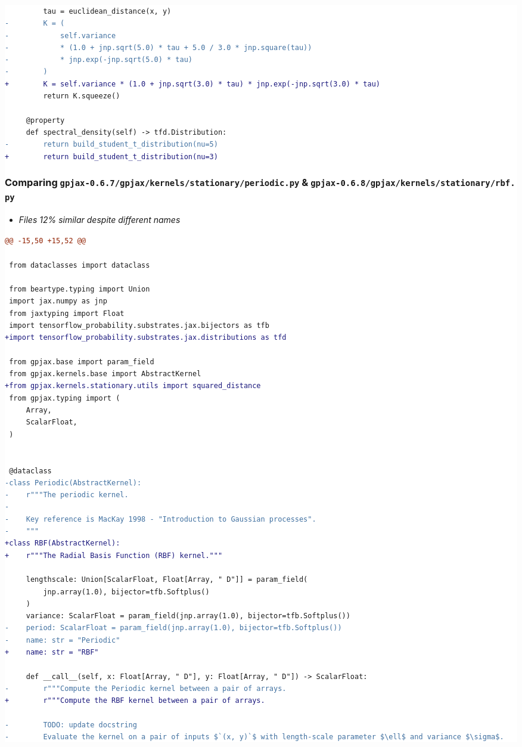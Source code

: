 ```diff
         tau = euclidean_distance(x, y)
-        K = (
-            self.variance
-            * (1.0 + jnp.sqrt(5.0) * tau + 5.0 / 3.0 * jnp.square(tau))
-            * jnp.exp(-jnp.sqrt(5.0) * tau)
-        )
+        K = self.variance * (1.0 + jnp.sqrt(3.0) * tau) * jnp.exp(-jnp.sqrt(3.0) * tau)
         return K.squeeze()
 
     @property
     def spectral_density(self) -> tfd.Distribution:
-        return build_student_t_distribution(nu=5)
+        return build_student_t_distribution(nu=3)
```

### Comparing `gpjax-0.6.7/gpjax/kernels/stationary/periodic.py` & `gpjax-0.6.8/gpjax/kernels/stationary/rbf.py`

 * *Files 12% similar despite different names*

```diff
@@ -15,50 +15,52 @@
 
 from dataclasses import dataclass
 
 from beartype.typing import Union
 import jax.numpy as jnp
 from jaxtyping import Float
 import tensorflow_probability.substrates.jax.bijectors as tfb
+import tensorflow_probability.substrates.jax.distributions as tfd
 
 from gpjax.base import param_field
 from gpjax.kernels.base import AbstractKernel
+from gpjax.kernels.stationary.utils import squared_distance
 from gpjax.typing import (
     Array,
     ScalarFloat,
 )
 
 
 @dataclass
-class Periodic(AbstractKernel):
-    r"""The periodic kernel.
-
-    Key reference is MacKay 1998 - "Introduction to Gaussian processes".
-    """
+class RBF(AbstractKernel):
+    r"""The Radial Basis Function (RBF) kernel."""
 
     lengthscale: Union[ScalarFloat, Float[Array, " D"]] = param_field(
         jnp.array(1.0), bijector=tfb.Softplus()
     )
     variance: ScalarFloat = param_field(jnp.array(1.0), bijector=tfb.Softplus())
-    period: ScalarFloat = param_field(jnp.array(1.0), bijector=tfb.Softplus())
-    name: str = "Periodic"
+    name: str = "RBF"
 
     def __call__(self, x: Float[Array, " D"], y: Float[Array, " D"]) -> ScalarFloat:
-        r"""Compute the Periodic kernel between a pair of arrays.
+        r"""Compute the RBF kernel between a pair of arrays.
 
-        TODO: update docstring
-        Evaluate the kernel on a pair of inputs $`(x, y)`$ with length-scale parameter $\ell$ and variance $\sigma$.
```